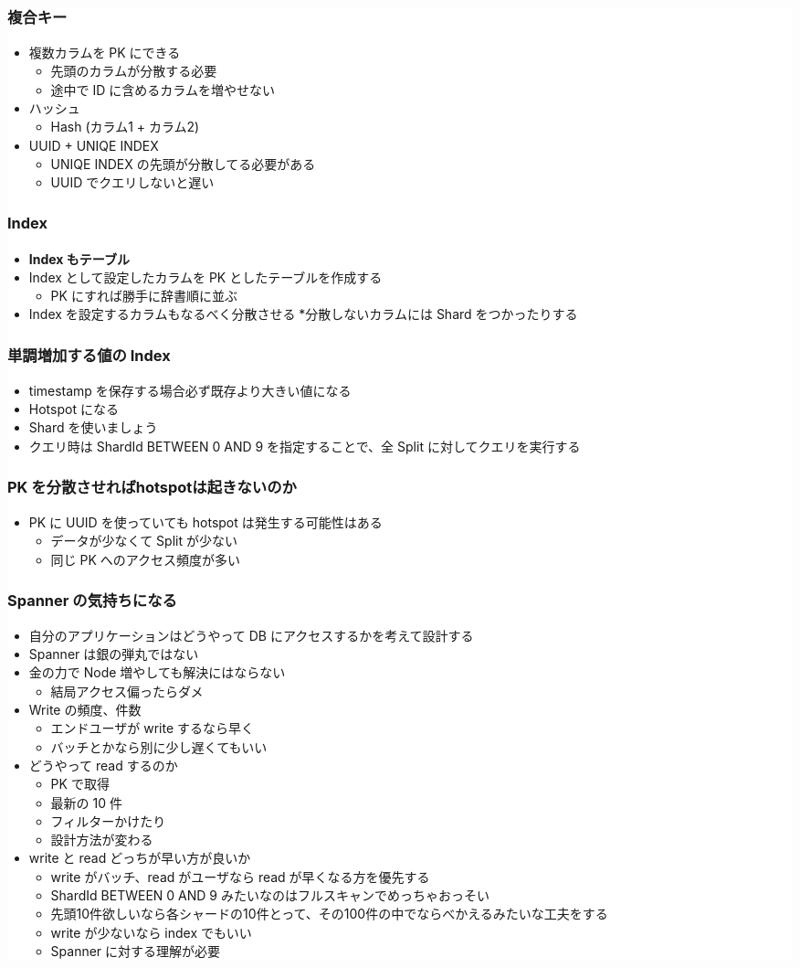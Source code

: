 ### 複合キー

* 複数カラムを PK にできる
  * 先頭のカラムが分散する必要
  * 途中で ID に含めるカラムを増やせない
* ハッシュ
  * Hash (カラム1 + カラム2)
* UUID + UNIQE INDEX
  * UNIQE INDEX の先頭が分散してる必要がある
  * UUID でクエリしないと遅い

### Index

* **Index もテーブル**
* Index として設定したカラムを PK としたテーブルを作成する
  * PK にすれば勝手に辞書順に並ぶ
* Index を設定するカラムもなるべく分散させる
  *分散しないカラムには Shard をつかったりする

### 単調増加する値の Index

* timestamp を保存する場合必ず既存より大きい値になる
* Hotspot になる
* Shard を使いましょう
* クエリ時は ShardId BETWEEN 0 AND 9 を指定することで、全 Split に対してクエリを実行する

### PK を分散させればhotspotは起きないのか

* PK に UUID を使っていても hotspot は発生する可能性はある
  * データが少なくて Split が少ない
  * 同じ PK へのアクセス頻度が多い

### Spanner の気持ちになる

* 自分のアプリケーションはどうやって DB にアクセスするかを考えて設計する
* Spanner は銀の弾丸ではない
* 金の力で Node 増やしても解決にはならない
  * 結局アクセス偏ったらダメ
* Write の頻度、件数
  * エンドユーザが write するなら早く
  * バッチとかなら別に少し遅くてもいい
* どうやって read するのか
  * PK で取得
  * 最新の 10 件
  * フィルターかけたり
  * 設計方法が変わる
* write と read どっちが早い方が良いか
  * write がバッチ、read がユーザなら read が早くなる方を優先する
  * ShardId BETWEEN 0 AND 9 みたいなのはフルスキャンでめっちゃおっそい
  * 先頭10件欲しいなら各シャードの10件とって、その100件の中でならべかえるみたいな工夫をする
  * write が少ないなら index でもいい
  * Spanner に対する理解が必要
